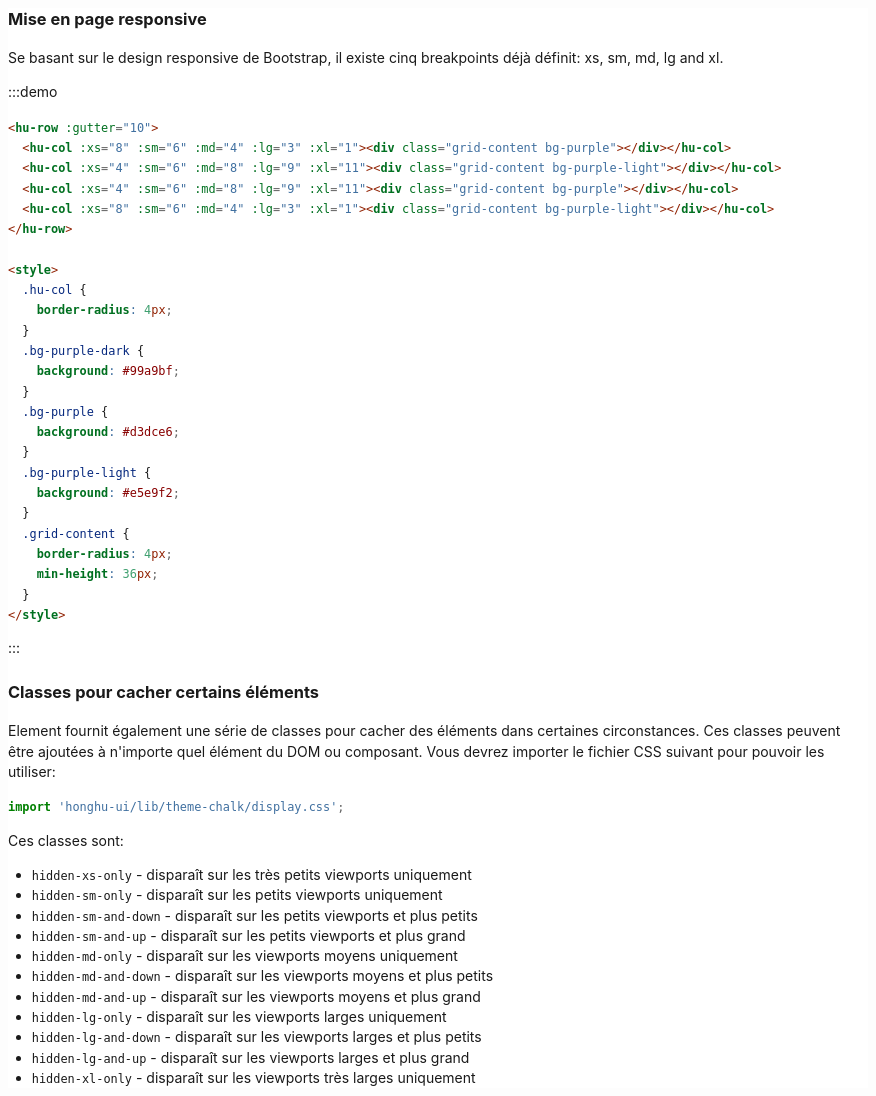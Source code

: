 ### Mise en page responsive

Se basant sur le design responsive de Bootstrap, il existe cinq breakpoints déjà définit: xs, sm, md, lg and xl.

:::demo
```html
<hu-row :gutter="10">
  <hu-col :xs="8" :sm="6" :md="4" :lg="3" :xl="1"><div class="grid-content bg-purple"></div></hu-col>
  <hu-col :xs="4" :sm="6" :md="8" :lg="9" :xl="11"><div class="grid-content bg-purple-light"></div></hu-col>
  <hu-col :xs="4" :sm="6" :md="8" :lg="9" :xl="11"><div class="grid-content bg-purple"></div></hu-col>
  <hu-col :xs="8" :sm="6" :md="4" :lg="3" :xl="1"><div class="grid-content bg-purple-light"></div></hu-col>
</hu-row>

<style>
  .hu-col {
    border-radius: 4px;
  }
  .bg-purple-dark {
    background: #99a9bf;
  }
  .bg-purple {
    background: #d3dce6;
  }
  .bg-purple-light {
    background: #e5e9f2;
  }
  .grid-content {
    border-radius: 4px;
    min-height: 36px;
  }
</style>
```
:::

### Classes pour cacher certains éléments

Element fournit également une série de classes pour cacher des éléments dans certaines circonstances. Ces classes peuvent être ajoutées à n'importe quel élément du DOM ou composant. Vous devrez importer le fichier CSS suivant pour pouvoir les utiliser:

```js
import 'honghu-ui/lib/theme-chalk/display.css';
```

Ces classes sont:
- `hidden-xs-only` - disparaît sur les très petits viewports uniquement
- `hidden-sm-only` - disparaît sur les petits viewports uniquement
- `hidden-sm-and-down` - disparaît sur les petits viewports et plus petits
- `hidden-sm-and-up` - disparaît sur les petits viewports et plus grand
- `hidden-md-only` - disparaît sur les viewports moyens uniquement
- `hidden-md-and-down` - disparaît sur les viewports moyens et plus petits
- `hidden-md-and-up` - disparaît sur les viewports moyens et plus grand
- `hidden-lg-only` - disparaît sur les viewports larges uniquement
- `hidden-lg-and-down` - disparaît sur les viewports larges et plus petits
- `hidden-lg-and-up` - disparaît sur les viewports larges et plus grand
- `hidden-xl-only` - disparaît sur les viewports très larges uniquement
